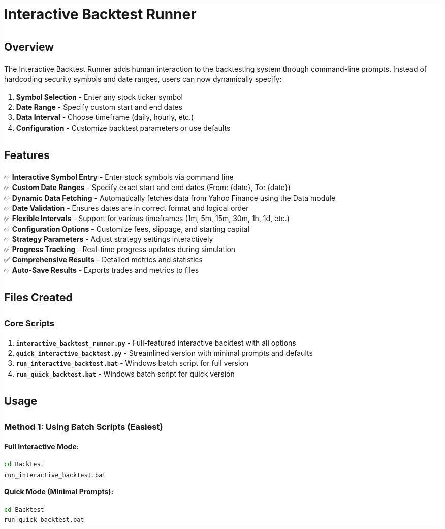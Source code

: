 # Interactive Backtest Runner

## Overview

The Interactive Backtest Runner adds human interaction to the backtesting system through command-line prompts. Instead of hardcoding security symbols and date ranges, users can now dynamically specify:

1. **Symbol Selection** - Enter any stock ticker symbol
2. **Date Range** - Specify custom start and end dates
3. **Data Interval** - Choose timeframe (daily, hourly, etc.)
4. **Configuration** - Customize backtest parameters or use defaults

## Features

✅ **Interactive Symbol Entry** - Enter stock symbols via command line  
✅ **Custom Date Ranges** - Specify exact start and end dates (From: {date}, To: {date})  
✅ **Dynamic Data Fetching** - Automatically fetches data from Yahoo Finance using the Data module  
✅ **Date Validation** - Ensures dates are in correct format and logical order  
✅ **Flexible Intervals** - Support for various timeframes (1m, 5m, 15m, 30m, 1h, 1d, etc.)  
✅ **Configuration Options** - Customize fees, slippage, and starting capital  
✅ **Strategy Parameters** - Adjust strategy settings interactively  
✅ **Progress Tracking** - Real-time progress updates during simulation  
✅ **Comprehensive Results** - Detailed metrics and statistics  
✅ **Auto-Save Results** - Exports trades and metrics to files  

## Files Created

### Core Scripts

1. **`interactive_backtest_runner.py`** - Full-featured interactive backtest with all options
2. **`quick_interactive_backtest.py`** - Streamlined version with minimal prompts and defaults
3. **`run_interactive_backtest.bat`** - Windows batch script for full version
4. **`run_quick_backtest.bat`** - Windows batch script for quick version

## Usage

### Method 1: Using Batch Scripts (Easiest)

**Full Interactive Mode:**
```cmd
cd Backtest
run_interactive_backtest.bat
```

**Quick Mode (Minimal Prompts):**
```cmd
cd Backtest
run_quick_backtest.bat
```
